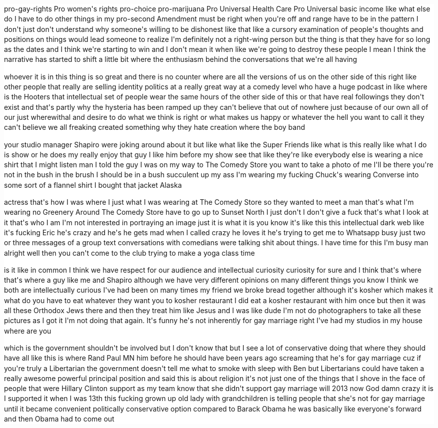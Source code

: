 <timemark seconds="4726" />

 pro-gay-rights Pro women's rights pro-choice pro-marijuana Pro Universal Health Care Pro Universal basic income like what else do I have to do other things in my pro-second Amendment must be right when you're off and range have to be in the pattern I don't just don't understand why someone's willing to be dishonest like that like a cursory examination of people's thoughts and positions on things would lead someone to realize I'm definitely not a right-wing person but the thing is that they have for so long as the dates and I think we're starting to win and I don't mean it when like we're going to destroy these people I mean I think the narrative has started to shift a little bit where the enthusiasm behind the conversations that we're all having

<timemark seconds="4789" />

 whoever it is in this thing is so great and there is no counter where are all the versions of us on the other side of this right like other people that really are selling identity politics at a really great way at a comedy level who have a huge podcast in like where is the Hooters that intellectual set of people wear the same hours of the other side of this or that have real followings they don't exist and that's partly why the hysteria has been ramped up they can't believe that out of nowhere just because of our own all of our just wherewithal and desire to do what we think is right or what makes us happy or whatever the hell you want to call it they can't believe we all freaking created something why they hate creation where the boy band

<timemark seconds="4838" />

 your studio manager Shapiro were joking around about it but like what like the Super Friends like what is this really like what I do is show or he does my really enjoy that guy I like him before my show see that like they're like everybody else is wearing a nice shirt that I might listen man I told the guy I was on my way to The Comedy Store you want to take a photo of me I'll be there you're not in the bush in the brush I should be in a bush succulent up my ass I'm wearing my fucking Chuck's wearing Converse into some sort of a flannel shirt I bought that jacket Alaska

<timemark seconds="4896" />

 actress that's how I was where I just what I was wearing at The Comedy Store so they wanted to meet a man that's what I'm wearing no Greenery Around The Comedy Store have to go up to Sunset North I just don't I don't give a fuck that's what I look at it that's who I am I'm not interested in portraying an image just it is what it is you know it's like this this intellectual dark web like it's fucking Eric he's crazy and he's he gets mad when I called crazy he loves it he's trying to get me to Whatsapp busy just two or three messages of a group text conversations with comedians were talking shit about things. I have time for this I'm busy man alright well then you can't come to the club trying to make a yoga class time

<timemark seconds="4952" />

 is it like in common I think we have respect for our audience and intellectual curiosity curiosity for sure and I think that's where that's where a guy like me and Shapiro although we have very different opinions on many different things you know I think we both are intellectually curious I've had been on many times my friend we broke bread together although it's kosher which makes it what do you have to eat whatever they want you to kosher restaurant I did eat a kosher restaurant with him once but then it was all these Orthodox Jews there and then they treat him like Jesus and I was like dude I'm not do photographers to take all these pictures as I got it I'm not doing that again. It's funny he's not inherently for gay marriage right I've had my studios in my house where are you

<timemark seconds="5014" />

 which is the government shouldn't be involved but I don't know that but I see a lot of conservative doing that where they should have all like this is where Rand Paul MN him before he should have been years ago screaming that he's for gay marriage cuz if you're truly a Libertarian the government doesn't tell me what to smoke with sleep with Ben but Libertarians could have taken a really awesome powerful principal position and said this is about religion it's not just one of the things that I shove in the face of people that were Hillary Clinton support as my team know that she didn't support gay marriage will 2013 now God damn crazy it is I supported it when I was 13th this fucking grown up old lady with grandchildren is telling people that she's not for gay marriage until it became convenient politically conservative option compared to Barack Obama he was basically like everyone's forward and then Obama had to come out
